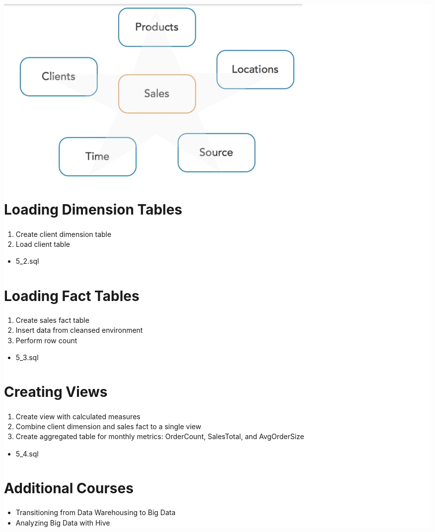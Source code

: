  <img src="slides/star.jpg" alt="Basic Star" width="600">


# Loading Dimension Tables
1. Create client dimension table
2. Load client table

* 5_2.sql

# Loading Fact Tables
1. Create sales fact table
2. Insert data from cleansed environment
3. Perform row count

* 5_3.sql

# Creating Views
1. Create view with calculated measures
2. Combine client dimension and sales fact to a single view
3. Create aggregated table for monthly metrics: OrderCount, SalesTotal, and
   AvgOrderSize

* 5_4.sql


# Additional Courses
* Transitioning from Data Warehousing to Big Data
* Analyzing Big Data with Hive
